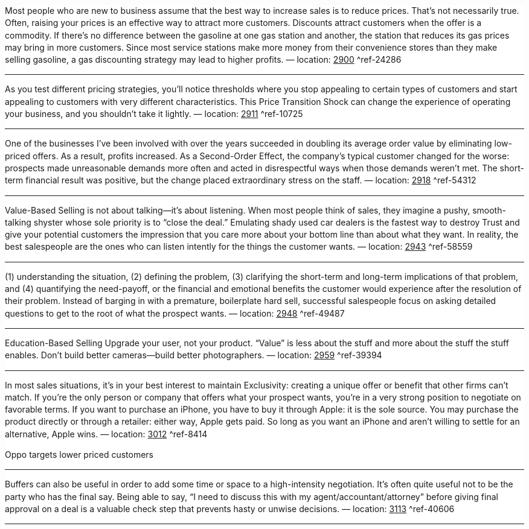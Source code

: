 Most people who are new to business assume that the best way to increase sales is to reduce prices. That’s not necessarily true. Often, raising your prices is an effective way to attract more customers. Discounts attract customers when the offer is a commodity. If there’s no difference between the gasoline at one gas station and another, the station that reduces its gas prices may bring in more customers. Since most service stations make more money from their convenience stores than they make selling gasoline, a gas discounting strategy may lead to higher profits. — location: [2900]() ^ref-24286

---
As you test different pricing strategies, you’ll notice thresholds where you stop appealing to certain types of customers and start appealing to customers with very different characteristics. This Price Transition Shock can change the experience of operating your business, and you shouldn’t take it lightly. — location: [2911]() ^ref-10725

---
One of the businesses I’ve been involved with over the years succeeded in doubling its average order value by eliminating low-priced offers. As a result, profits increased. As a Second-Order Effect, the company’s typical customer changed for the worse: prospects made unreasonable demands more often and acted in disrespectful ways when those demands weren’t met. The short-term financial result was positive, but the change placed extraordinary stress on the staff. — location: [2918]() ^ref-54312

---
Value-Based Selling is not about talking—it’s about listening. When most people think of sales, they imagine a pushy, smooth-talking shyster whose sole priority is to “close the deal.” Emulating shady used car dealers is the fastest way to destroy Trust and give your potential customers the impression that you care more about your bottom line than about what they want. In reality, the best salespeople are the ones who can listen intently for the things the customer wants. — location: [2943]() ^ref-58559

---
(1) understanding the situation, (2) defining the problem, (3) clarifying the short-term and long-term implications of that problem, and (4) quantifying the need-payoff, or the financial and emotional benefits the customer would experience after the resolution of their problem. Instead of barging in with a premature, boilerplate hard sell, successful salespeople focus on asking detailed questions to get to the root of what the prospect wants. — location: [2948]() ^ref-49487

---
Education-Based Selling Upgrade your user, not your product. “Value” is less about the stuff and more about the stuff the stuff enables. Don’t build better cameras—build better photographers. — location: [2959]() ^ref-39394

---
In most sales situations, it’s in your best interest to maintain Exclusivity: creating a unique offer or benefit that other firms can’t match. If you’re the only person or company that offers what your prospect wants, you’re in a very strong position to negotiate on favorable terms. If you want to purchase an iPhone, you have to buy it through Apple: it is the sole source. You may purchase the product directly or through a retailer: either way, Apple gets paid. So long as you want an iPhone and aren’t willing to settle for an alternative, Apple wins. — location: [3012]() ^ref-8414

Oppo targets lower priced customers

---
Buffers can also be useful in order to add some time or space to a high-intensity negotiation. It’s often quite useful not to be the party who has the final say. Being able to say, “I need to discuss this with my agent/accountant/attorney” before giving final approval on a deal is a valuable check step that prevents hasty or unwise decisions. — location: [3113]() ^ref-40606

---